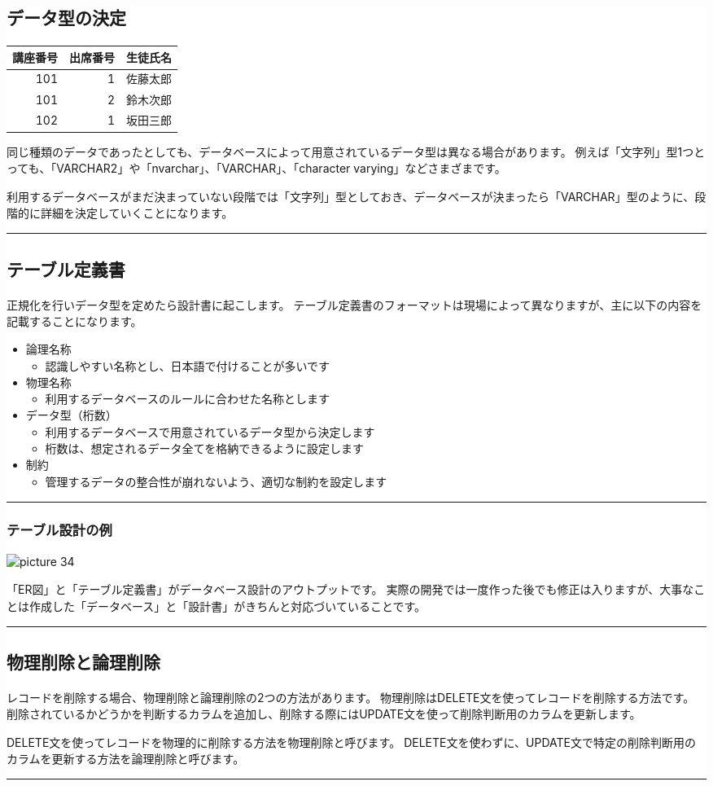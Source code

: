 ## データ型の決定

|講座番号|出席番号|生徒氏名|
|--:|--:|--:|
|101|1|佐藤太郎|
|101|2|鈴木次郎|
|102|1|坂田三郎|

同じ種類のデータであったとしても、データベースによって用意されているデータ型は異なる場合があります。
例えば「文字列」型1つとっても、「VARCHAR2」や「nvarchar」、「VARCHAR」、「character varying」などさまざまです。

利用するデータベースがまだ決まっていない段階では「文字列」型としておき、データベースが決まったら「VARCHAR」型のように、段階的に詳細を決定していくことになります。

---

## テーブル定義書

正規化を行いデータ型を定めたら設計書に起こします。
テーブル定義書のフォーマットは現場によって異なりますが、主に以下の内容を記載することになります。

* 論理名称
  * 認識しやすい名称とし、日本語で付けることが多いです
* 物理名称
  * 利用するデータベースのルールに合わせた名称とします
* データ型（桁数）
  * 利用するデータベースで用意されているデータ型から決定します
  * 桁数は、想定されるデータ全てを格納できるように設定します
* 制約
  * 管理するデータの整合性が崩れないよう、適切な制約を設定します

---

### テーブル設計の例

![picture 34](/images/b41f38d7edb50861fa21a41a740e6098ee2a757a17618d756bd104f9cf120304.png)  

「ER図」と「テーブル定義書」がデータベース設計のアウトプットです。
実際の開発では一度作った後でも修正は入りますが、大事なことは作成した「データベース」と「設計書」がきちんと対応づいていることです。

---

## 物理削除と論理削除

レコードを削除する場合、物理削除と論理削除の2つの方法があります。
物理削除はDELETE文を使ってレコードを削除する方法です。
削除されているかどうかを判断するカラムを追加し、削除する際にはUPDATE文を使って削除判断用のカラムを更新します。

DELETE文を使ってレコードを物理的に削除する方法を物理削除と呼びます。
DELETE文を使わずに、UPDATE文で特定の削除判断用のカラムを更新する方法を論理削除と呼びます。

---
